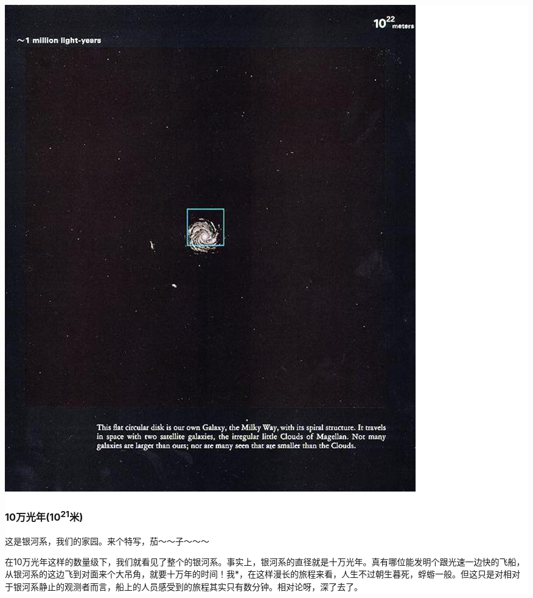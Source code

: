 ![](/pic/从10亿光年到0.1飞米-4.jpg)

### 10万光年(10<sup>21</sup>米)

这是银河系，我们的家园。来个特写，茄～～子～～～

在10万光年这样的数量级下，我们就看见了整个的银河系。事实上，银河系的直径就是十万光年。真有哪位能发明个跟光速一边快的飞船，从银河系的这边飞到对面来个大吊角，就要十万年的时间！我*，在这样漫长的旅程来看，人生不过朝生暮死，蜉蝣一般。但这只是对相对于银河系静止的观测者而言，船上的人员感受到的旅程其实只有数分钟。相对论呀，深了去了。
